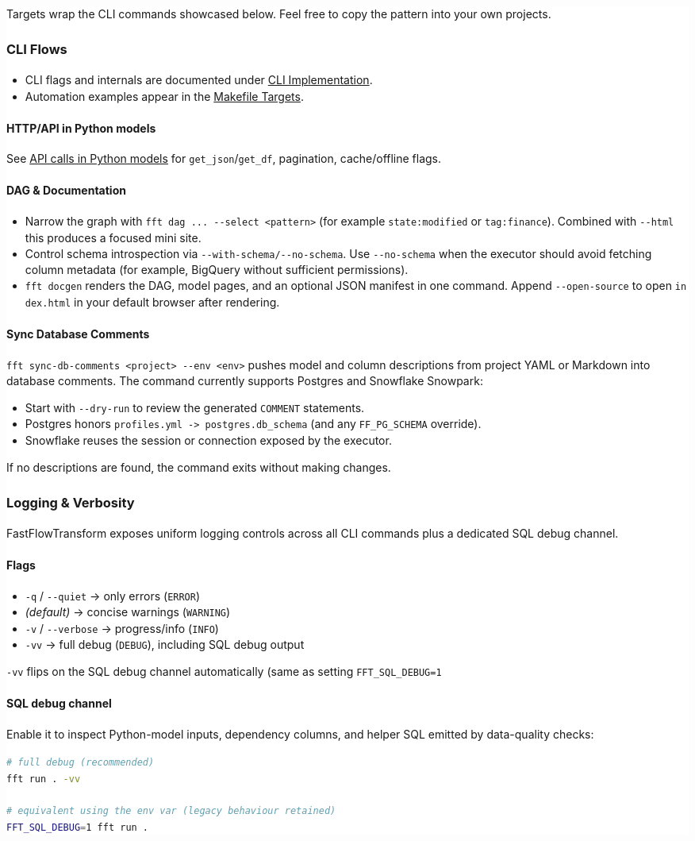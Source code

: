Targets wrap the CLI commands showcased below. Feel free to copy the pattern into your own projects.

### CLI Flows

- CLI flags and internals are documented under [CLI Implementation](#cli-implementation).
- Automation examples appear in the [Makefile Targets](#makefile-targets).


#### HTTP/API in Python models
See [API calls in Python models](./Api_Models.md) for `get_json`/`get_df`, pagination, cache/offline flags.


#### DAG & Documentation

- Narrow the graph with `fft dag ... --select <pattern>` (for example `state:modified` or `tag:finance`). Combined with `--html` this produces a focused mini site.
- Control schema introspection via `--with-schema/--no-schema`. Use `--no-schema` when the executor should avoid fetching column metadata (for example, BigQuery without sufficient permissions).
- `fft docgen` renders the DAG, model pages, and an optional JSON manifest in one command. Append `--open-source` to open `index.html` in your default browser after rendering.

#### Sync Database Comments

`fft sync-db-comments <project> --env <env>` pushes model and column descriptions from project YAML or Markdown into database comments. The command currently supports Postgres and Snowflake Snowpark:

- Start with `--dry-run` to review the generated `COMMENT` statements.
- Postgres honors `profiles.yml -> postgres.db_schema` (and any `FF_PG_SCHEMA` override).
- Snowflake reuses the session or connection exposed by the executor.

If no descriptions are found, the command exits without making changes.

### Logging & Verbosity

FastFlowTransform exposes uniform logging controls across all CLI commands plus a dedicated SQL debug channel.

#### Flags

- `-q` / `--quiet` → only errors (`ERROR`)
- *(default)* → concise warnings (`WARNING`)
- `-v` / `--verbose` → progress/info (`INFO`)
- `-vv` → full debug (`DEBUG`), including SQL debug output

`-vv` flips on the SQL debug channel automatically (same as setting `FFT_SQL_DEBUG=1`

#### SQL debug channel

Enable it to inspect Python-model inputs, dependency columns, and helper SQL emitted by data-quality checks:

```bash
# full debug (recommended)
fft run . -vv

# equivalent using the env var (legacy behaviour retained)
FFT_SQL_DEBUG=1 fft run .
```
